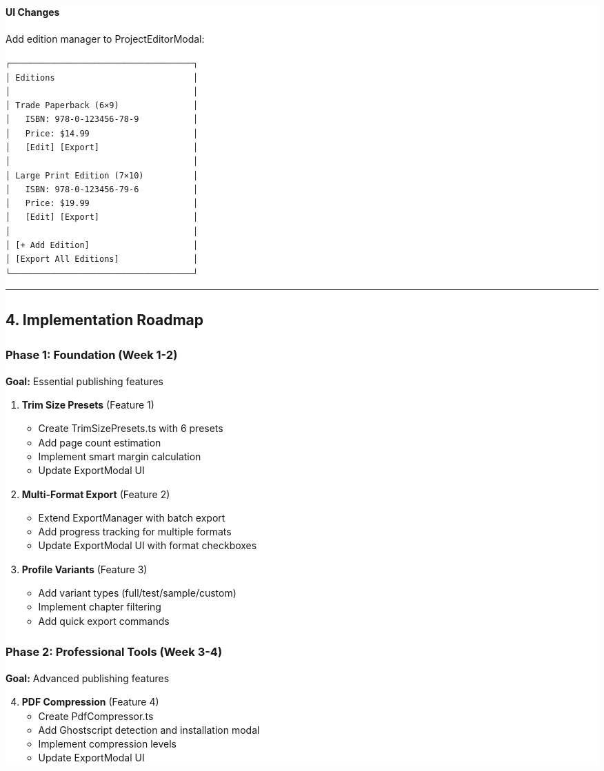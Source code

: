 #### UI Changes
Add edition manager to ProjectEditorModal:
```
┌─────────────────────────────────────┐
│ Editions                            │
│                                     │
│ Trade Paperback (6×9)               │
│   ISBN: 978-0-123456-78-9           │
│   Price: $14.99                     │
│   [Edit] [Export]                   │
│                                     │
│ Large Print Edition (7×10)          │
│   ISBN: 978-0-123456-79-6           │
│   Price: $19.99                     │
│   [Edit] [Export]                   │
│                                     │
│ [+ Add Edition]                     │
│ [Export All Editions]               │
└─────────────────────────────────────┘
```

---

## 4. Implementation Roadmap

### Phase 1: Foundation (Week 1-2)
**Goal:** Essential publishing features

1. **Trim Size Presets** (Feature 1)
   - Create TrimSizePresets.ts with 6 presets
   - Add page count estimation
   - Implement smart margin calculation
   - Update ExportModal UI

2. **Multi-Format Export** (Feature 2)
   - Extend ExportManager with batch export
   - Add progress tracking for multiple formats
   - Update ExportModal UI with format checkboxes

3. **Profile Variants** (Feature 3)
   - Add variant types (full/test/sample/custom)
   - Implement chapter filtering
   - Add quick export commands

### Phase 2: Professional Tools (Week 3-4)
**Goal:** Advanced publishing features

4. **PDF Compression** (Feature 4)
   - Create PdfCompressor.ts
   - Add Ghostscript detection and installation modal
   - Implement compression levels
   - Update ExportModal UI
